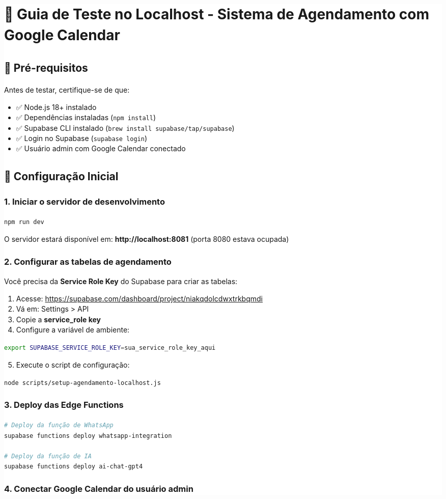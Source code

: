 # 🧪 Guia de Teste no Localhost - Sistema de Agendamento com Google Calendar

## 🚀 Pré-requisitos

Antes de testar, certifique-se de que:

- ✅ Node.js 18+ instalado
- ✅ Dependências instaladas (`npm install`)
- ✅ Supabase CLI instalado (`brew install supabase/tap/supabase`)
- ✅ Login no Supabase (`supabase login`)
- ✅ Usuário admin com Google Calendar conectado

## 🔧 Configuração Inicial

### 1. **Iniciar o servidor de desenvolvimento**

```bash
npm run dev
```

O servidor estará disponível em: **http://localhost:8081** (porta 8080 estava ocupada)

### 2. **Configurar as tabelas de agendamento**

Você precisa da **Service Role Key** do Supabase para criar as tabelas:

1. Acesse: https://supabase.com/dashboard/project/niakqdolcdwxtrkbqmdi
2. Vá em: Settings > API
3. Copie a **service_role key**
4. Configure a variável de ambiente:

```bash
export SUPABASE_SERVICE_ROLE_KEY=sua_service_role_key_aqui
```

5. Execute o script de configuração:

```bash
node scripts/setup-agendamento-localhost.js
```

### 3. **Deploy das Edge Functions**

```bash
# Deploy da função de WhatsApp
supabase functions deploy whatsapp-integration

# Deploy da função de IA
supabase functions deploy ai-chat-gpt4
```

### 4. **Conectar Google Calendar do usuário admin**
